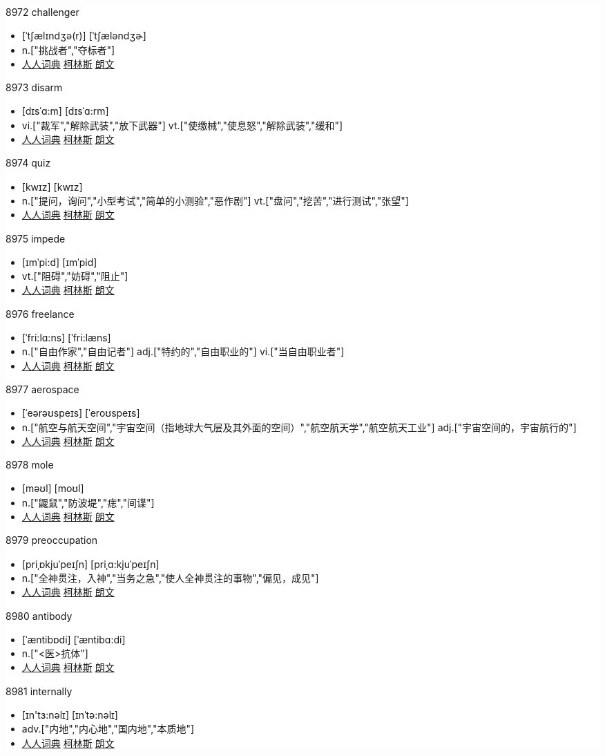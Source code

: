 8972 challenger 
- [ˈtʃælɪndʒə(r)]  [ˈtʃæləndʒɚ] 
- n.["挑战者","夺标者"]   
- [人人词典](https://www.91dict.com/words?w=challenger) [柯林斯](https://www.collinsdictionary.com/zh/dictionary/english/challenger) [朗文](https://www.ldoceonline.com/dictionary/challenger) 

8973 disarm 
- [dɪsˈɑ:m]  [dɪsˈɑ:rm] 
- vi.["裁军","解除武装","放下武器"]  vt.["使缴械","使息怒","解除武装","缓和"]   
- [人人词典](https://www.91dict.com/words?w=disarm) [柯林斯](https://www.collinsdictionary.com/zh/dictionary/english/disarm) [朗文](https://www.ldoceonline.com/dictionary/disarm) 

8974 quiz 
- [kwɪz]  [kwɪz] 
- n.["提问，询问","小型考试","简单的小测验","恶作剧"]  vt.["盘问","挖苦","进行测试","张望"]   
- [人人词典](https://www.91dict.com/words?w=quiz) [柯林斯](https://www.collinsdictionary.com/zh/dictionary/english/quiz) [朗文](https://www.ldoceonline.com/dictionary/quiz) 

8975 impede 
- [ɪmˈpi:d]  [ɪmˈpid] 
- vt.["阻碍","妨碍","阻止"]   
- [人人词典](https://www.91dict.com/words?w=impede) [柯林斯](https://www.collinsdictionary.com/zh/dictionary/english/impede) [朗文](https://www.ldoceonline.com/dictionary/impede) 

8976 freelance 
- [ˈfri:lɑ:ns]  [ˈfri:læns] 
- n.["自由作家","自由记者"]  adj.["特约的","自由职业的"]  vi.["当自由职业者"]   
- [人人词典](https://www.91dict.com/words?w=freelance) [柯林斯](https://www.collinsdictionary.com/zh/dictionary/english/freelance) [朗文](https://www.ldoceonline.com/dictionary/freelance) 

8977 aerospace 
- [ˈeərəʊspeɪs]  [ˈeroʊspeɪs] 
- n.["航空与航天空间","宇宙空间（指地球大气层及其外面的空间）","航空航天学","航空航天工业"]  adj.["宇宙空间的，宇宙航行的"]   
- [人人词典](https://www.91dict.com/words?w=aerospace) [柯林斯](https://www.collinsdictionary.com/zh/dictionary/english/aerospace) [朗文](https://www.ldoceonline.com/dictionary/aerospace) 

8978 mole 
- [məʊl]  [moʊl] 
- n.["鼹鼠","防波堤","痣","间谍"]   
- [人人词典](https://www.91dict.com/words?w=mole) [柯林斯](https://www.collinsdictionary.com/zh/dictionary/english/mole) [朗文](https://www.ldoceonline.com/dictionary/mole) 

8979 preoccupation 
- [priˌɒkjuˈpeɪʃn]  [priˌɑ:kjuˈpeɪʃn] 
- n.["全神贯注，入神","当务之急","使人全神贯注的事物","偏见，成见"]   
- [人人词典](https://www.91dict.com/words?w=preoccupation) [柯林斯](https://www.collinsdictionary.com/zh/dictionary/english/preoccupation) [朗文](https://www.ldoceonline.com/dictionary/preoccupation) 

8980 antibody 
- [ˈæntibɒdi]  [ˈæntibɑ:di] 
- n.["<医>抗体"]   
- [人人词典](https://www.91dict.com/words?w=antibody) [柯林斯](https://www.collinsdictionary.com/zh/dictionary/english/antibody) [朗文](https://www.ldoceonline.com/dictionary/antibody) 

8981 internally 
- [ɪn'tɜ:nəlɪ]  [ɪnˈtə:nəlɪ] 
- adv.["内地","内心地","国内地","本质地"]   
- [人人词典](https://www.91dict.com/words?w=internally) [柯林斯](https://www.collinsdictionary.com/zh/dictionary/english/internally) [朗文](https://www.ldoceonline.com/dictionary/internally) 
